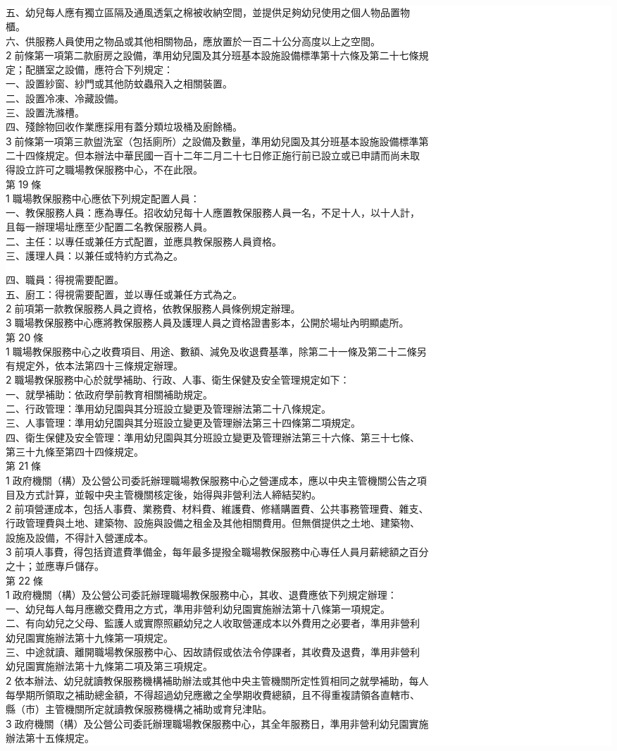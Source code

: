五、幼兒每人應有獨立區隔及通風透氣之棉被收納空間，並提供足夠幼兒使用之個人物品置物  
櫃。  
六、供服務人員使用之物品或其他相關物品，應放置於一百二十公分高度以上之空間。  
2 前條第一項第二款廚房之設備，準用幼兒園及其分班基本設施設備標準第十六條及第二十七條規  
定；配膳室之設備，應符合下列規定：  
一、設置紗窗、紗門或其他防蚊蟲飛入之相關裝置。  
二、設置冷凍、冷藏設備。  
三、設置洗滌槽。  
四、殘餘物回收作業應採用有蓋分類垃圾桶及廚餘桶。  
3 前條第一項第三款盥洗室（包括廁所）之設備及數量，準用幼兒園及其分班基本設施設備標準第  
二十四條規定。但本辦法中華民國一百十二年二月二十七日修正施行前已設立或已申請而尚未取  
得設立許可之職場教保服務中心，不在此限。  
第 19 條  
1 職場教保服務中心應依下列規定配置人員：  
一、教保服務人員：應為專任。招收幼兒每十人應置教保服務人員一名，不足十人，以十人計，  
且每一辦理場址應至少配置二名教保服務人員。  
二、主任：以專任或兼任方式配置，並應具教保服務人員資格。  
三、護理人員：以兼任或特約方式為之。  


四、職員：得視需要配置。  
五、廚工：得視需要配置，並以專任或兼任方式為之。  
2 前項第一款教保服務人員之資格，依教保服務人員條例規定辦理。  
3 職場教保服務中心應將教保服務人員及護理人員之資格證書影本，公開於場址內明顯處所。  
第 20 條  
1 職場教保服務中心之收費項目、用途、數額、減免及收退費基準，除第二十一條及第二十二條另  
有規定外，依本法第四十三條規定辦理。  
2 職場教保服務中心於就學補助、行政、人事、衛生保健及安全管理規定如下：  
一、就學補助：依政府學前教育相關補助規定。  
二、行政管理：準用幼兒園與其分班設立變更及管理辦法第二十八條規定。  
三、人事管理：準用幼兒園與其分班設立變更及管理辦法第三十四條第二項規定。  
四、衛生保健及安全管理：準用幼兒園與其分班設立變更及管理辦法第三十六條、第三十七條、  
第三十九條至第四十四條規定。  
第 21 條  
1 政府機關（構）及公營公司委託辦理職場教保服務中心之營運成本，應以中央主管機關公告之項  
目及方式計算，並報中央主管機關核定後，始得與非營利法人締結契約。  
2 前項營運成本，包括人事費、業務費、材料費、維護費、修繕購置費、公共事務管理費、雜支、  
行政管理費與土地、建築物、設施與設備之租金及其他相關費用。但無償提供之土地、建築物、  
設施及設備，不得計入營運成本。  
3 前項人事費，得包括資遣費準備金，每年最多提撥全職場教保服務中心專任人員月薪總額之百分  
之十；並應專戶儲存。  
第 22 條  
1 政府機關（構）及公營公司委託辦理職場教保服務中心，其收、退費應依下列規定辦理：  
一、幼兒每人每月應繳交費用之方式，準用非營利幼兒園實施辦法第十八條第一項規定。  
二、有向幼兒之父母、監護人或實際照顧幼兒之人收取營運成本以外費用之必要者，準用非營利  
幼兒園實施辦法第十九條第一項規定。  
三、中途就讀、離開職場教保服務中心、因故請假或依法令停課者，其收費及退費，準用非營利  
幼兒園實施辦法第十九條第二項及第三項規定。  
2 依本辦法、幼兒就讀教保服務機構補助辦法或其他中央主管機關所定性質相同之就學補助，每人  
每學期所領取之補助總金額，不得超過幼兒應繳之全學期收費總額，且不得重複請領各直轄市、  
縣（市）主管機關所定就讀教保服務機構之補助或育兒津貼。  
3 政府機關（構）及公營公司委託辦理職場教保服務中心，其全年服務日，準用非營利幼兒園實施  
辦法第十五條規定。  
